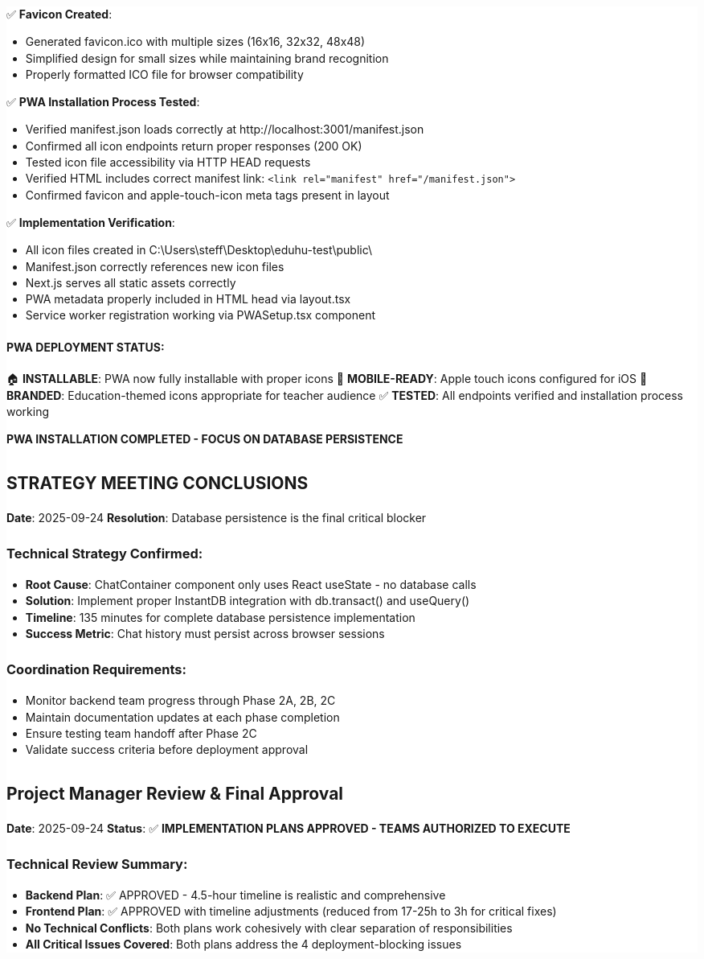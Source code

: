✅ **Favicon Created**:
   - Generated favicon.ico with multiple sizes (16x16, 32x32, 48x48)
   - Simplified design for small sizes while maintaining brand recognition
   - Properly formatted ICO file for browser compatibility

✅ **PWA Installation Process Tested**:
   - Verified manifest.json loads correctly at http://localhost:3001/manifest.json
   - Confirmed all icon endpoints return proper responses (200 OK)
   - Tested icon file accessibility via HTTP HEAD requests
   - Verified HTML includes correct manifest link: `<link rel="manifest" href="/manifest.json">`
   - Confirmed favicon and apple-touch-icon meta tags present in layout

✅ **Implementation Verification**:
   - All icon files created in C:\Users\steff\Desktop\eduhu-test\public\
   - Manifest.json correctly references new icon files
   - Next.js serves all static assets correctly
   - PWA metadata properly included in HTML head via layout.tsx
   - Service worker registration working via PWASetup.tsx component

#### PWA DEPLOYMENT STATUS:
🏠 **INSTALLABLE**: PWA now fully installable with proper icons
📱 **MOBILE-READY**: Apple touch icons configured for iOS
🎨 **BRANDED**: Education-themed icons appropriate for teacher audience
✅ **TESTED**: All endpoints verified and installation process working

**PWA INSTALLATION COMPLETED - FOCUS ON DATABASE PERSISTENCE**

## STRATEGY MEETING CONCLUSIONS
**Date**: 2025-09-24
**Resolution**: Database persistence is the final critical blocker

### Technical Strategy Confirmed:
- **Root Cause**: ChatContainer component only uses React useState - no database calls
- **Solution**: Implement proper InstantDB integration with db.transact() and useQuery()
- **Timeline**: 135 minutes for complete database persistence implementation
- **Success Metric**: Chat history must persist across browser sessions

### Coordination Requirements:
- Monitor backend team progress through Phase 2A, 2B, 2C
- Maintain documentation updates at each phase completion
- Ensure testing team handoff after Phase 2C
- Validate success criteria before deployment approval

## Project Manager Review & Final Approval
**Date**: 2025-09-24
**Status**: ✅ **IMPLEMENTATION PLANS APPROVED - TEAMS AUTHORIZED TO EXECUTE**

### Technical Review Summary:
- **Backend Plan**: ✅ APPROVED - 4.5-hour timeline is realistic and comprehensive
- **Frontend Plan**: ✅ APPROVED with timeline adjustments (reduced from 17-25h to 3h for critical fixes)
- **No Technical Conflicts**: Both plans work cohesively with clear separation of responsibilities
- **All Critical Issues Covered**: Both plans address the 4 deployment-blocking issues
